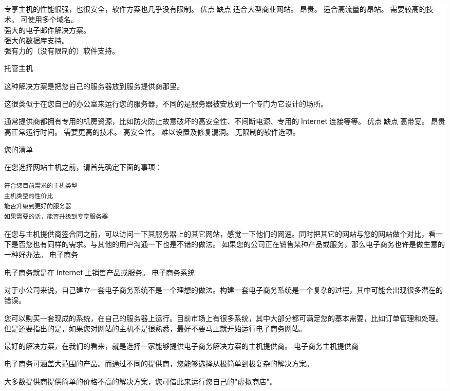 专享主机的性能很强，也很安全，软件方案也几乎没有限制。
优点 	缺点
适合大型商业网站。 	昂贵。
适合高流量的昂站。 	需要较高的技术。
可使用多个域名。 	 
强大的电子邮件解决方案。 	 
强大的数据库支持。 	 
强有力的（没有限制的）软件支持。 	 

托管主机

这种解决方案是把您自己的服务器放到服务提供商那里。

这很类似于在您自己的办公室来运行您的服务器，不同的是服务器被安放到一个专门为它设计的场所。

通常提供商都拥有专用的机房资源，比如防火防止故意破坏的高安全性、不间断电源、专用的 Internet 连接等等。
优点 	缺点
高带宽。 	昂贵
高正常运行时间。 	需要更高的技术。
高安全性。 	难以设置及修复漏洞。
无限制的软件选项。 	 

您的清单

在您选择网站主机之前，请首先确定下面的事项：

    符合您目前需求的主机类型
    主机类型的性价比
    能否升级到更好的服务器
    如果需要的话，能否升级到专享服务器

在您与主机提供商签合同之前，可以访问一下其服务器上的其它网站，感觉一下他们的网速。同时把其它的网站与您的网站做个对比，看一下是否您也有同样的需求。与其他的用户沟通一下也是不错的做法。
如果您的公司正在销售某种产品或服务，那么电子商务也许是做生意的一种好办法。
电子商务

电子商务就是在 Internet 上销售产品或服务。
电子商务系统

对于小公司来说，自己建立一套电子商务系统不是一个理想的做法。构建一套电子商务系统是一个复杂的过程，其中可能会出现很多潜在的错误。

您可以购买一套现成的系统，在自己的服务器上运行。目前市场上有很多系统，其中大部分都可满足您的基本需要，比如订单管理和处理。但是还要指出的是，如果您对网站的主机不是很熟悉，最好不要马上就开始运行电子商务网站。

最好的解决方案，在我们的看来，就是选择一家能够提供电子商务解决方案的主机提供商。
电子商务主机提供商

电子商务可涵盖大范围的产品。而通过不同的提供商，您能够选择从极简单到极复杂的解决方案。

大多数提供商提供简单的价格不高的解决方案，您可借此来运行您自己的"虚拟商店"。
